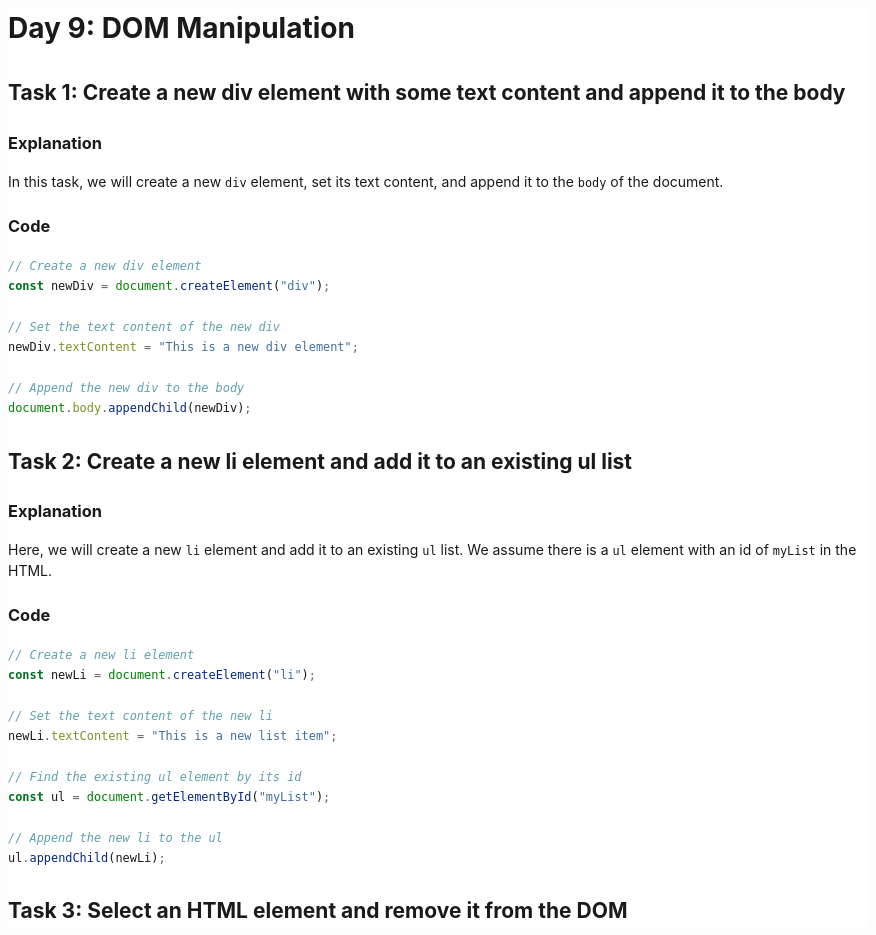 # Day 9: DOM Manipulation

## Task 1: Create a new div element with some text content and append it to the body

### Explanation

In this task, we will create a new `div` element, set its text content, and append it to the `body` of the document.

### Code

```javascript
// Create a new div element
const newDiv = document.createElement("div");

// Set the text content of the new div
newDiv.textContent = "This is a new div element";

// Append the new div to the body
document.body.appendChild(newDiv);
```

## Task 2: Create a new li element and add it to an existing ul list

### Explanation

Here, we will create a new `li` element and add it to an existing `ul` list. We assume there is a `ul` element with an id of `myList` in the HTML.

### Code

```javascript
// Create a new li element
const newLi = document.createElement("li");

// Set the text content of the new li
newLi.textContent = "This is a new list item";

// Find the existing ul element by its id
const ul = document.getElementById("myList");

// Append the new li to the ul
ul.appendChild(newLi);
```

## Task 3: Select an HTML element and remove it from the DOM
